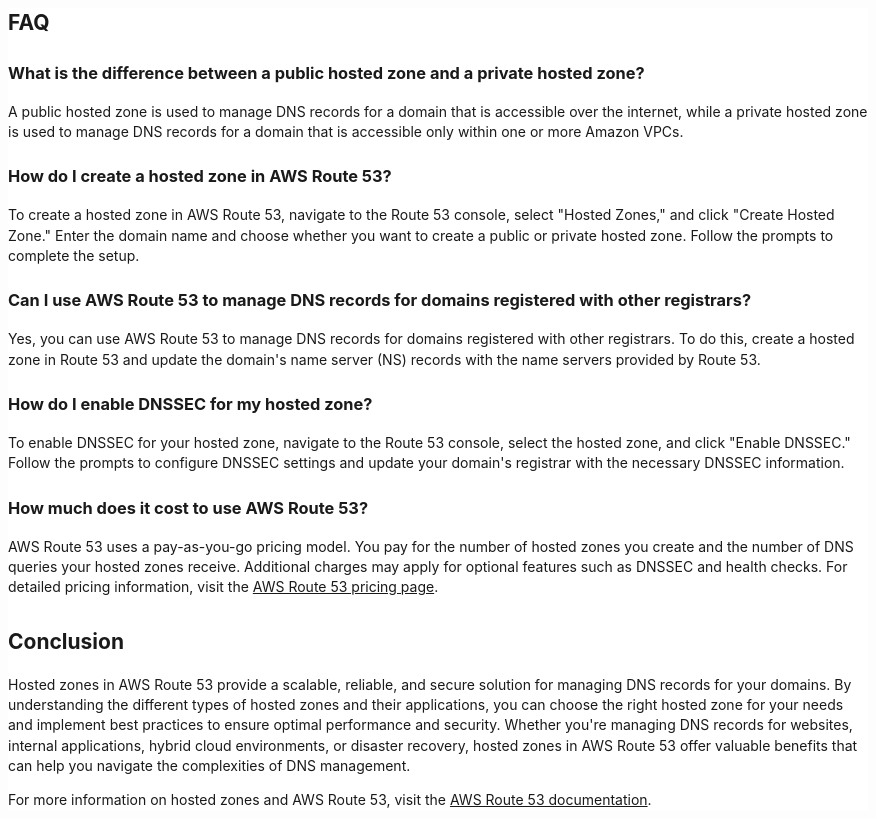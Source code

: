## FAQ

### What is the difference between a public hosted zone and a private hosted zone?

A public hosted zone is used to manage DNS records for a domain that is accessible over the internet, while a private hosted zone is used to manage DNS records for a domain that is accessible only within one or more Amazon VPCs.

### How do I create a hosted zone in AWS Route 53?

To create a hosted zone in AWS Route 53, navigate to the Route 53 console, select "Hosted Zones," and click "Create Hosted Zone." Enter the domain name and choose whether you want to create a public or private hosted zone. Follow the prompts to complete the setup.

### Can I use AWS Route 53 to manage DNS records for domains registered with other registrars?

Yes, you can use AWS Route 53 to manage DNS records for domains registered with other registrars. To do this, create a hosted zone in Route 53 and update the domain's name server (NS) records with the name servers provided by Route 53.

### How do I enable DNSSEC for my hosted zone?

To enable DNSSEC for your hosted zone, navigate to the Route 53 console, select the hosted zone, and click "Enable DNSSEC." Follow the prompts to configure DNSSEC settings and update your domain's registrar with the necessary DNSSEC information.

### How much does it cost to use AWS Route 53?

AWS Route 53 uses a pay-as-you-go pricing model. You pay for the number of hosted zones you create and the number of DNS queries your hosted zones receive. Additional charges may apply for optional features such as DNSSEC and health checks. For detailed pricing information, visit the [AWS Route 53 pricing page](https://aws.amazon.com/route53/pricing/).

## Conclusion

Hosted zones in AWS Route 53 provide a scalable, reliable, and secure solution for managing DNS records for your domains. By understanding the different types of hosted zones and their applications, you can choose the right hosted zone for your needs and implement best practices to ensure optimal performance and security. Whether you're managing DNS records for websites, internal applications, hybrid cloud environments, or disaster recovery, hosted zones in AWS Route 53 offer valuable benefits that can help you navigate the complexities of DNS management.

For more information on hosted zones and AWS Route 53, visit the [AWS Route 53 documentation](https://docs.aws.amazon.com/Route53/latest/DeveloperGuide/Welcome.html).
